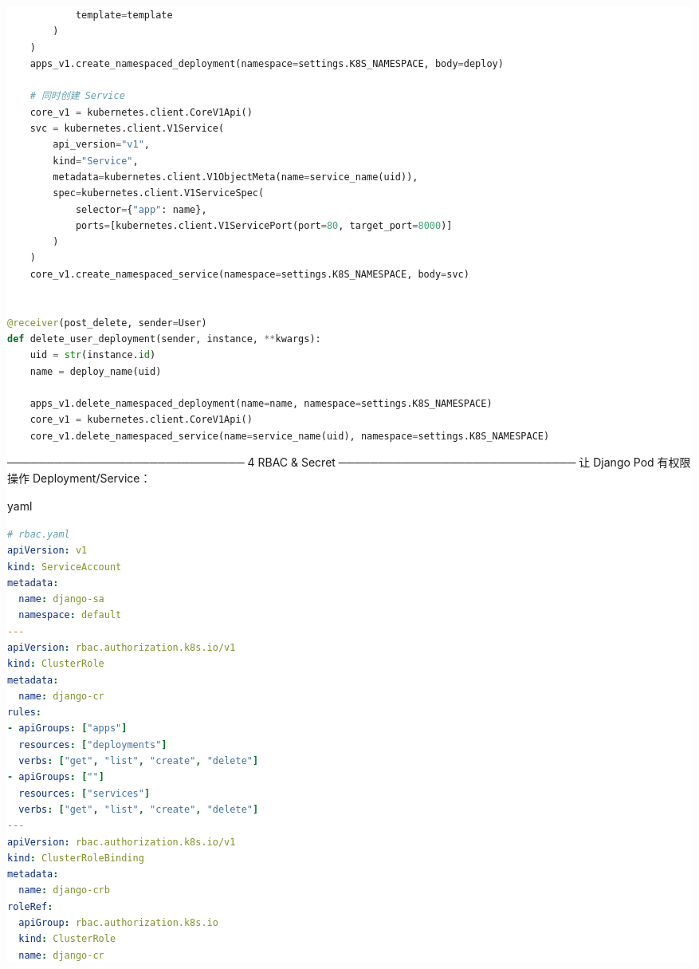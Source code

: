 ```python
            template=template
        )
    )
    apps_v1.create_namespaced_deployment(namespace=settings.K8S_NAMESPACE, body=deploy)

    # 同时创建 Service
    core_v1 = kubernetes.client.CoreV1Api()
    svc = kubernetes.client.V1Service(
        api_version="v1",
        kind="Service",
        metadata=kubernetes.client.V1ObjectMeta(name=service_name(uid)),
        spec=kubernetes.client.V1ServiceSpec(
            selector={"app": name},
            ports=[kubernetes.client.V1ServicePort(port=80, target_port=8000)]
        )
    )
    core_v1.create_namespaced_service(namespace=settings.K8S_NAMESPACE, body=svc)


@receiver(post_delete, sender=User)
def delete_user_deployment(sender, instance, **kwargs):
    uid = str(instance.id)
    name = deploy_name(uid)

    apps_v1.delete_namespaced_deployment(name=name, namespace=settings.K8S_NAMESPACE)
    core_v1 = kubernetes.client.CoreV1Api()
    core_v1.delete_namespaced_service(name=service_name(uid), namespace=settings.K8S_NAMESPACE)
```

──────────────────────────────
4 RBAC & Secret ──────────────────────────────
让 Django Pod 有权限操作 Deployment/Service：

yaml



```yaml
# rbac.yaml
apiVersion: v1
kind: ServiceAccount
metadata:
  name: django-sa
  namespace: default
---
apiVersion: rbac.authorization.k8s.io/v1
kind: ClusterRole
metadata:
  name: django-cr
rules:
- apiGroups: ["apps"]
  resources: ["deployments"]
  verbs: ["get", "list", "create", "delete"]
- apiGroups: [""]
  resources: ["services"]
  verbs: ["get", "list", "create", "delete"]
---
apiVersion: rbac.authorization.k8s.io/v1
kind: ClusterRoleBinding
metadata:
  name: django-crb
roleRef:
  apiGroup: rbac.authorization.k8s.io
  kind: ClusterRole
  name: django-cr
```